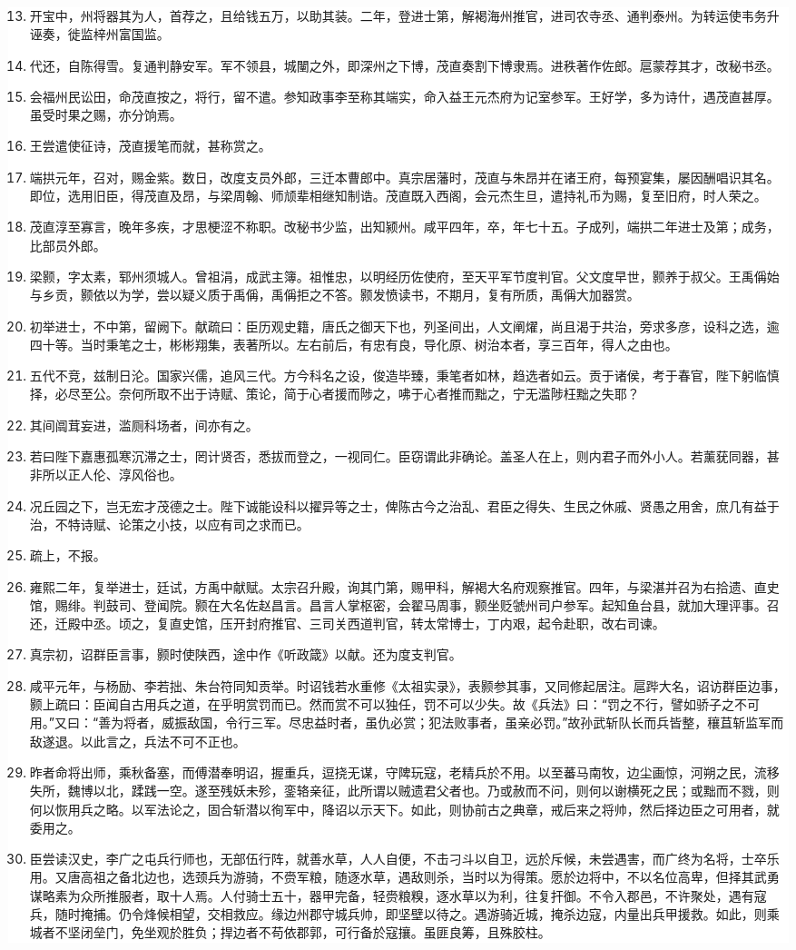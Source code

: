 13. <span id="列传第五十五-韩丕_师颃_张茂直_梁颢_子固_杨徽之_杨澈_吕文仲_王著_吕祐之潘慎修_杜镐_查道_从兄陶-13"></span>
开宝中，州将器其为人，首荐之，且给钱五万，以助其装。二年，登进士第，解褐海州推官，进司农寺丞、通判泰州。为转运使韦务升诬奏，徙监梓州富国监。

14. <span id="列传第五十五-韩丕_师颃_张茂直_梁颢_子固_杨徽之_杨澈_吕文仲_王著_吕祐之潘慎修_杜镐_查道_从兄陶-14"></span>
代还，自陈得雪。复通判静安军。军不领县，城闉之外，即深州之下博，茂直奏割下博隶焉。进秩著作佐郎。扈蒙荐其才，改秘书丞。

15. <span id="列传第五十五-韩丕_师颃_张茂直_梁颢_子固_杨徽之_杨澈_吕文仲_王著_吕祐之潘慎修_杜镐_查道_从兄陶-15"></span>
会福州民讼田，命茂直按之，将行，留不遣。参知政事李至称其端实，命入益王元杰府为记室参军。王好学，多为诗什，遇茂直甚厚。虽受时果之赐，亦分饷焉。

16. <span id="列传第五十五-韩丕_师颃_张茂直_梁颢_子固_杨徽之_杨澈_吕文仲_王著_吕祐之潘慎修_杜镐_查道_从兄陶-16"></span>
王尝遣使征诗，茂直援笔而就，甚称赏之。

17. <span id="列传第五十五-韩丕_师颃_张茂直_梁颢_子固_杨徽之_杨澈_吕文仲_王著_吕祐之潘慎修_杜镐_查道_从兄陶-17"></span>
端拱元年，召对，赐金紫。数日，改度支员外郎，三迁本曹郎中。真宗居藩时，茂直与朱昂并在诸王府，每预宴集，屡因酬唱识其名。即位，选用旧臣，得茂直及昂，与梁周翰、师颃辈相继知制诰。茂直既入西阁，会元杰生旦，遣持礼币为赐，复至旧府，时人荣之。

18. <span id="列传第五十五-韩丕_师颃_张茂直_梁颢_子固_杨徽之_杨澈_吕文仲_王著_吕祐之潘慎修_杜镐_查道_从兄陶-18"></span>
茂直淳至寡言，晚年多疾，才思梗涩不称职。改秘书少监，出知颍州。咸平四年，卒，年七十五。子成列，端拱二年进士及第；成务，比部员外郎。

19. <span id="列传第五十五-韩丕_师颃_张茂直_梁颢_子固_杨徽之_杨澈_吕文仲_王著_吕祐之潘慎修_杜镐_查道_从兄陶-19"></span>
梁颢，字太素，郓州须城人。曾祖涓，成武主簿。祖惟忠，以明经历佐使府，至天平军节度判官。父文度早世，颢养于叔父。王禹偁始与乡贡，颢依以为学，尝以疑义质于禹偁，禹偁拒之不答。颢发愤读书，不期月，复有所质，禹偁大加器赏。

20. <span id="列传第五十五-韩丕_师颃_张茂直_梁颢_子固_杨徽之_杨澈_吕文仲_王著_吕祐之潘慎修_杜镐_查道_从兄陶-20"></span>
初举进士，不中第，留阙下。献疏曰：臣历观史籍，唐氏之御天下也，列圣间出，人文阐燿，尚且渴于共治，旁求多彦，设科之选，逾四十等。当时秉笔之士，彬彬翔集，表著所以。左右前后，有忠有良，导化原、树治本者，享三百年，得人之由也。

21. <span id="列传第五十五-韩丕_师颃_张茂直_梁颢_子固_杨徽之_杨澈_吕文仲_王著_吕祐之潘慎修_杜镐_查道_从兄陶-21"></span>
五代不竞，兹制日沦。国家兴儒，追风三代。方今科名之设，俊造毕臻，秉笔者如林，趋选者如云。贡于诸侯，考于春官，陛下躬临慎择，必尽至公。奈何所取不出于诗赋、策论，简于心者援而陟之，咈于心者推而黜之，宁无滥陟枉黜之失耶？

22. <span id="列传第五十五-韩丕_师颃_张茂直_梁颢_子固_杨徽之_杨澈_吕文仲_王著_吕祐之潘慎修_杜镐_查道_从兄陶-22"></span>
其间阘茸妄进，滥厕科场者，间亦有之。

23. <span id="列传第五十五-韩丕_师颃_张茂直_梁颢_子固_杨徽之_杨澈_吕文仲_王著_吕祐之潘慎修_杜镐_查道_从兄陶-23"></span>
若曰陛下嘉惠孤寒沉滞之士，罔计贤否，悉拔而登之，一视同仁。臣窃谓此非确论。盖圣人在上，则内君子而外小人。若薰莸同器，甚非所以正人伦、淳风俗也。

24. <span id="列传第五十五-韩丕_师颃_张茂直_梁颢_子固_杨徽之_杨澈_吕文仲_王著_吕祐之潘慎修_杜镐_查道_从兄陶-24"></span>
况丘园之下，岂无宏才茂德之士。陛下诚能设科以擢异等之士，俾陈古今之治乱、君臣之得失、生民之休戚、贤愚之用舍，庶几有益于治，不特诗赋、论策之小技，以应有司之求而已。

25. <span id="列传第五十五-韩丕_师颃_张茂直_梁颢_子固_杨徽之_杨澈_吕文仲_王著_吕祐之潘慎修_杜镐_查道_从兄陶-25"></span>
疏上，不报。

26. <span id="列传第五十五-韩丕_师颃_张茂直_梁颢_子固_杨徽之_杨澈_吕文仲_王著_吕祐之潘慎修_杜镐_查道_从兄陶-26"></span>
雍熙二年，复举进士，廷试，方禹中献赋。太宗召升殿，询其门第，赐甲科，解褐大名府观察推官。四年，与梁湛并召为右拾遗、直史馆，赐绯。判鼓司、登闻院。颢在大名佐赵昌言。昌言人掌枢密，会翟马周事，颢坐贬虢州司户参军。起知鱼台县，就加大理评事。召还，迁殿中丞。顷之，复直史馆，压开封府推官、三司关西道判官，转太常博士，丁内艰，起令赴职，改右司谏。

27. <span id="列传第五十五-韩丕_师颃_张茂直_梁颢_子固_杨徽之_杨澈_吕文仲_王著_吕祐之潘慎修_杜镐_查道_从兄陶-27"></span>
真宗初，诏群臣言事，颢时使陕西，途中作《听政箴》以献。还为度支判官。

28. <span id="列传第五十五-韩丕_师颃_张茂直_梁颢_子固_杨徽之_杨澈_吕文仲_王著_吕祐之潘慎修_杜镐_查道_从兄陶-28"></span>
咸平元年，与杨励、李若拙、朱台符同知贡举。时诏钱若水重修《太祖实录》，表颢参其事，又同修起居注。扈跸大名，诏访群臣边事，颢上疏曰：臣闻自古用兵之道，在乎明赏罚而已。然而赏不可以独任，罚不可以少失。故《兵法》曰：“罚之不行，譬如骄子之不可用。”又曰：“善为将者，威振敌国，令行三军。尽忠益时者，虽仇必赏；犯法败事者，虽亲必罚。”故孙武斩队长而兵皆整，穰苴斩监军而敌遂退。以此言之，兵法不可不正也。

29. <span id="列传第五十五-韩丕_师颃_张茂直_梁颢_子固_杨徽之_杨澈_吕文仲_王著_吕祐之潘慎修_杜镐_查道_从兄陶-29"></span>
昨者命将出师，乘秋备塞，而傅潜奉明诏，握重兵，逗挠无谋，守陴玩寇，老精兵於不用。以至蕃马南牧，边尘画惊，河朔之民，流移失所，魏博以北，蹂践一空。遂至残妖未殄，銮辂亲征，此所谓以贼遗君父者也。乃或赦而不问，则何以谢横死之民；或黜而不戮，则何以恢用兵之略。以军法论之，固合斩潜以徇军中，降诏以示天下。如此，则协前古之典章，戒后来之将帅，然后择边臣之可用者，就委用之。

30. <span id="列传第五十五-韩丕_师颃_张茂直_梁颢_子固_杨徽之_杨澈_吕文仲_王著_吕祐之潘慎修_杜镐_查道_从兄陶-30"></span>
臣尝读汉史，李广之屯兵行师也，无部伍行阵，就善水草，人人自便，不击刁斗以自卫，远於斥候，未尝遇害，而广终为名将，士卒乐用。又唐高祖之备北边也，选颈兵为游骑，不赍军粮，随逐水草，遇敌则杀，当时以为得策。愿於边将中，不以名位高卑，但择其武勇谋略素为众所推服者，取十人焉。人付骑士五十，器甲完备，轻赍粮糗，逐水草以为利，往复扞御。不令入郡邑，不许聚处，遇有寇兵，随时掩捕。仍令烽候相望，交相救应。缘边州郡守城兵帅，即坚壁以待之。遇游骑近城，掩杀边寇，内量出兵甲援救。如此，则乘城者不坚闭垒门，免坐观於胜负；捍边者不苟依郡郭，可行备於寇攘。虽匪良筹，且殊胶柱。
